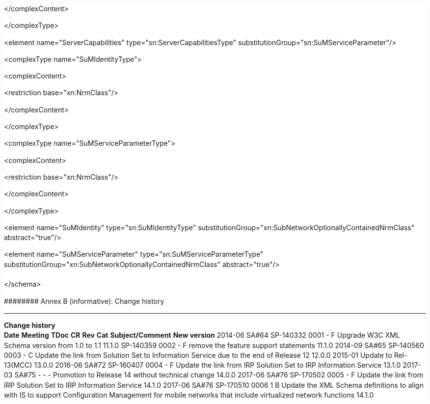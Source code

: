 \</complexContent\>

\</complexType\>

\<element name=\"ServerCapabilities\" type=\"sn:ServerCapabilitiesType\"
substitutionGroup=\"sn:SuMServiceParameter\"/\>

\<complexType name=\"SuMIdentityType\"\>

\<complexContent\>

\<restriction base=\"xn:NrmClass\"/\>

\</complexContent\>

\</complexType\>

\<complexType name=\"SuMServiceParameterType\"\>

\<complexContent\>

\<restriction base=\"xn:NrmClass\"/\>

\</complexContent\>

\</complexType\>

\<element name=\"SuMIdentity\" type=\"sn:SuMIdentityType\"
substitutionGroup=\"xn:SubNetworkOptionallyContainedNrmClass\"
abstract=\"true\"/\>

\<element name=\"SuMServiceParameter\"
type=\"sn:SuMServiceParameterType\"
substitutionGroup=\"xn:SubNetworkOptionallyContainedNrmClass\"
abstract=\"true\"/\>\
\
\</schema\>

######## Annex B (informative): Change history

  -------------------- ------------- ----------- -------- --------- --------- ------------------------------------------------------------------------------------------------------------------------------------------------------- -----------------
  **Change history**                                                                                                                                                                                                                  
  **Date**             **Meeting**   **TDoc**    **CR**   **Rev**   **Cat**   **Subject/Comment**                                                                                                                                     **New version**
  2014-06              SA\#64        SP-140332   0001     \-        F         Upgrade W3C XML Schema version from 1.0 to 1.1                                                                                                          11.1.0
                                     SP-140359   0002     \-        F         remove the feature support statements                                                                                                                   11.1.0
  2014-09              SA\#65        SP-140560   0003     \-        C         Update the link from Solution Set to Information Service due to the end of Release 12                                                                   12.0.0
  2015-01                                                                     Update to Rel-13(MCC)                                                                                                                                   13.0.0
  2016-06              SA\#72        SP-160407   0004     \-        F         Update the link from IRP Solution Set to IRP Information Service                                                                                        13.1.0
  2017-03              SA\#75        \-          \-       \-                  Promotion to Release 14 without technical change                                                                                                        14.0.0
  2017-06              SA\#76        SP-170502   0005     \-        F         Update the link from IRP Solution Set to IRP Information Service                                                                                        14.1.0
  2017-06              SA\#76        SP-170510   0006     1         B         Update the XML Schema definitions to align with IS to support Configuration Management for mobile networks that include virtualized network functions   14.1.0